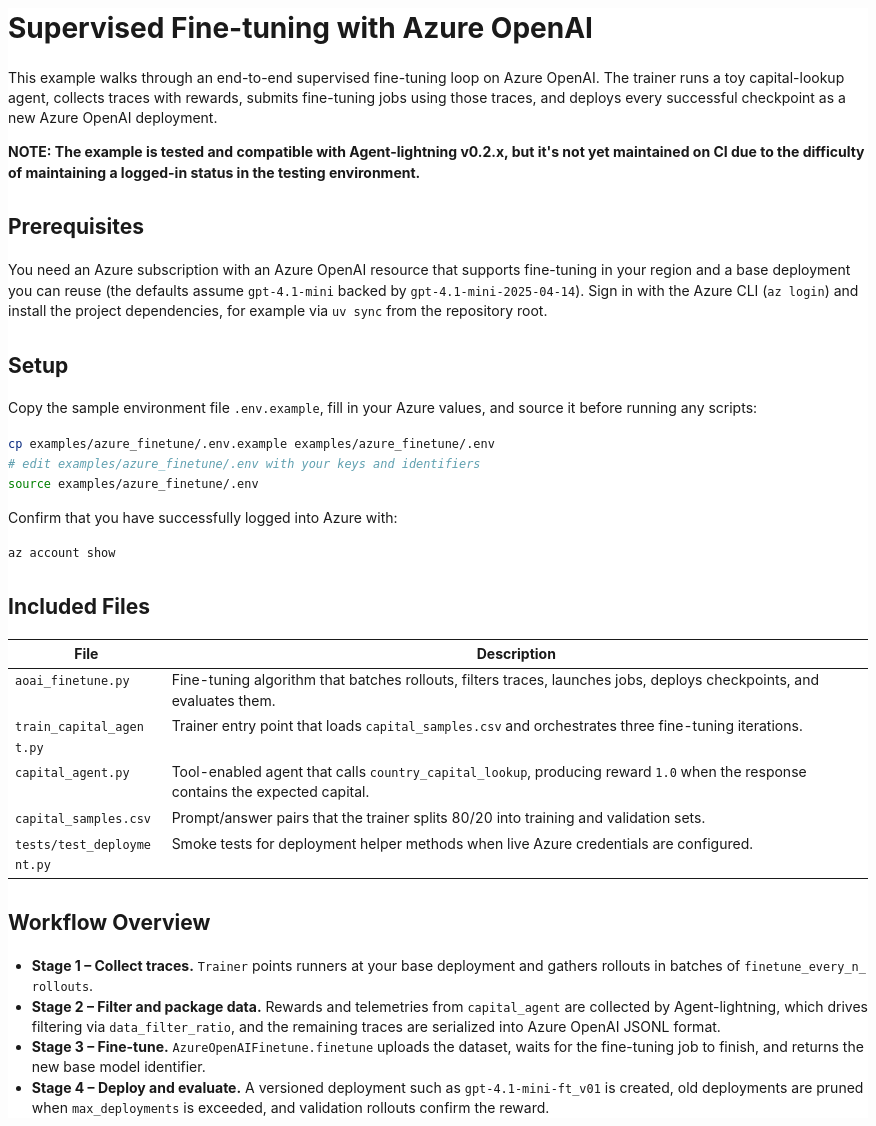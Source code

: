 # Supervised Fine-tuning with Azure OpenAI

This example walks through an end-to-end supervised fine-tuning loop on Azure OpenAI. The trainer runs a toy capital-lookup agent, collects traces with rewards, submits fine-tuning jobs using those traces, and deploys every successful checkpoint as a new Azure OpenAI deployment.

**NOTE: The example is tested and compatible with Agent-lightning v0.2.x, but it's not yet maintained on CI due to the difficulty of maintaining a logged-in status in the testing environment.**

## Prerequisites

You need an Azure subscription with an Azure OpenAI resource that supports fine-tuning in your region and a base deployment you can reuse (the defaults assume `gpt-4.1-mini` backed by `gpt-4.1-mini-2025-04-14`). Sign in with the Azure CLI (`az login`) and install the project dependencies, for example via `uv sync` from the repository root.

## Setup

Copy the sample environment file `.env.example`, fill in your Azure values, and source it before running any scripts:

```bash
cp examples/azure_finetune/.env.example examples/azure_finetune/.env
# edit examples/azure_finetune/.env with your keys and identifiers
source examples/azure_finetune/.env
```

Confirm that you have successfully logged into Azure with:

```bash
az account show
```

## Included Files

| File | Description |
| --- | --- |
| `aoai_finetune.py` | Fine-tuning algorithm that batches rollouts, filters traces, launches jobs, deploys checkpoints, and evaluates them. |
| `train_capital_agent.py` | Trainer entry point that loads `capital_samples.csv` and orchestrates three fine-tuning iterations. |
| `capital_agent.py` | Tool-enabled agent that calls `country_capital_lookup`, producing reward `1.0` when the response contains the expected capital. |
| `capital_samples.csv` | Prompt/answer pairs that the trainer splits 80/20 into training and validation sets. |
| `tests/test_deployment.py` | Smoke tests for deployment helper methods when live Azure credentials are configured. |

## Workflow Overview

- **Stage 1 – Collect traces.** `Trainer` points runners at your base deployment and gathers rollouts in batches of `finetune_every_n_rollouts`.
- **Stage 2 – Filter and package data.** Rewards and telemetries from `capital_agent` are collected by Agent-lightning, which drives filtering via `data_filter_ratio`, and the remaining traces are serialized into Azure OpenAI JSONL format.
- **Stage 3 – Fine-tune.** `AzureOpenAIFinetune.finetune` uploads the dataset, waits for the fine-tuning job to finish, and returns the new base model identifier.
- **Stage 4 – Deploy and evaluate.** A versioned deployment such as `gpt-4.1-mini-ft_v01` is created, old deployments are pruned when `max_deployments` is exceeded, and validation rollouts confirm the reward.
